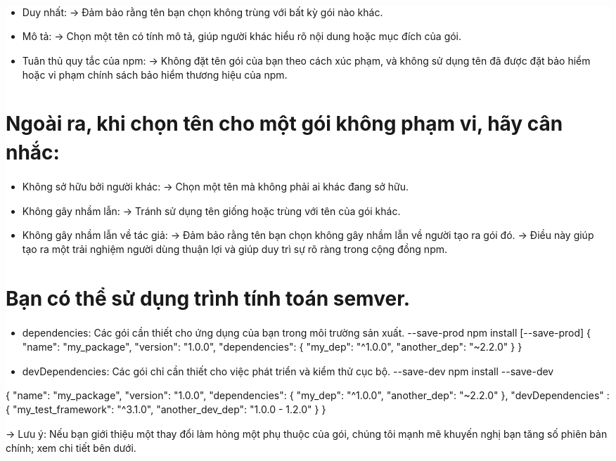 - Duy nhất:
-> Đảm bảo rằng tên bạn chọn không trùng với bất kỳ gói nào khác.

- Mô tả:
-> Chọn một tên có tính mô tả, giúp người khác hiểu rõ nội dung hoặc mục đích của gói.

- Tuân thủ quy tắc của npm:
-> Không đặt tên gói của bạn theo cách xúc phạm, và không sử dụng tên đã được đặt bảo hiểm hoặc vi phạm chính sách bảo hiểm thương hiệu của npm.
# Ngoài ra, khi chọn tên cho một gói không phạm vi, hãy cân nhắc:
- Không sở hữu bởi người khác:
-> Chọn một tên mà không phải ai khác đang sở hữu.

- Không gây nhầm lẫn:
-> Tránh sử dụng tên giống hoặc trùng với tên của gói khác.

- Không gây nhầm lẫn về tác giả:
-> Đảm bảo rằng tên bạn chọn không gây nhầm lẫn về người tạo ra gói đó.
-> Điều này giúp tạo ra một trải nghiệm người dùng thuận lợi và giúp duy trì sự rõ ràng trong cộng đồng npm.


# Bạn có thể sử dụng trình tính toán semver.
- dependencies: Các gói cần thiết cho ứng dụng của bạn trong môi trường sản xuất. --save-prod
npm install <package-name> [--save-prod]
{
  "name": "my_package",
  "version": "1.0.0",
  "dependencies": {
    "my_dep": "^1.0.0",
    "another_dep": "~2.2.0"
  }
}

- devDependencies: Các gói chỉ cần thiết cho việc phát triển và kiểm thử cục bộ. --save-dev
npm install <package-name> --save-dev

{
  "name": "my_package",
  "version": "1.0.0",
  "dependencies": {
    "my_dep": "^1.0.0",
    "another_dep": "~2.2.0"
  },
  "devDependencies" : {
    "my_test_framework": "^3.1.0",
    "another_dev_dep": "1.0.0 - 1.2.0"
  }
}

-> Lưu ý: Nếu bạn giới thiệu một thay đổi làm hỏng một phụ thuộc của gói, chúng tôi mạnh mẽ khuyến nghị bạn tăng số phiên bản chính; xem chi tiết bên dưới.
